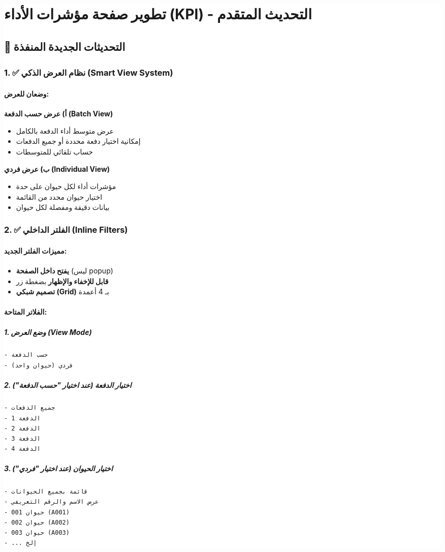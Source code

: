 # تطوير صفحة مؤشرات الأداء (KPI) - التحديث المتقدم

## 🎯 التحديثات الجديدة المنفذة

### 1. ✅ نظام العرض الذكي (Smart View System)

#### وضعان للعرض:
**أ) عرض حسب الدفعة (Batch View)**
- عرض متوسط أداء الدفعة بالكامل
- إمكانية اختيار دفعة محددة أو جميع الدفعات
- حساب تلقائي للمتوسطات

**ب) عرض فردي (Individual View)**
- مؤشرات أداء لكل حيوان على حدة
- اختيار حيوان محدد من القائمة
- بيانات دقيقة ومفصلة لكل حيوان

### 2. ✅ الفلتر الداخلي (Inline Filters)

#### مميزات الفلتر الجديد:
- **يفتح داخل الصفحة** (ليس popup)
- **قابل للإخفاء والإظهار** بضغطة زر
- **تصميم شبكي (Grid)** بـ 4 أعمدة

#### الفلاتر المتاحة:

##### 1. وضع العرض (View Mode)
```
- حسب الدفعة
- فردي (حيوان واحد)
```

##### 2. اختيار الدفعة (عند اختيار "حسب الدفعة")
```
- جميع الدفعات
- الدفعة 1
- الدفعة 2
- الدفعة 3
- الدفعة 4
```

##### 3. اختيار الحيوان (عند اختيار "فردي")
```
- قائمة بجميع الحيوانات
- عرض الاسم والرقم التعريفي
- حيوان 001 (A001)
- حيوان 002 (A002)
- حيوان 003 (A003)
- ... إلخ
```
